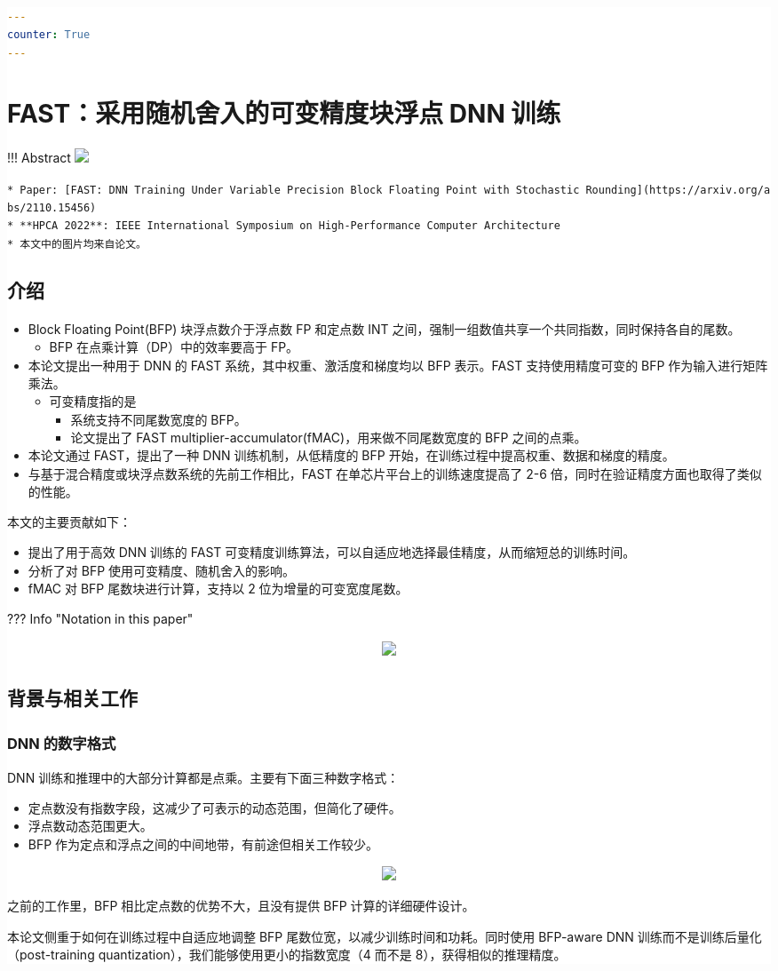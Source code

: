 ```yaml
---
counter: True   
---
```


# FAST：采用随机舍入的可变精度块浮点 DNN 训练

!!! Abstract
    ![](https://cdn.hobbitqia.cc/20240309203015.png)

    * Paper: [FAST: DNN Training Under Variable Precision Block Floating Point with Stochastic Rounding](https://arxiv.org/abs/2110.15456)
    * **HPCA 2022**: IEEE International Symposium on High-Performance Computer Architecture
    * 本文中的图片均来自论文。

## 介绍

* Block Floating Point(BFP) 块浮点数介于浮点数 FP 和定点数 INT 之间，强制一组数值共享一个共同指数，同时保持各自的尾数。
    * BFP 在点乘计算（DP）中的效率要高于 FP。
* 本论文提出一种用于 DNN 的 FAST 系统，其中权重、激活度和梯度均以 BFP 表示。FAST 支持使用精度可变的 BFP 作为输入进行矩阵乘法。
    * 可变精度指的是
        * 系统支持不同尾数宽度的 BFP。
        * 论文提出了 FAST multiplier-accumulator(fMAC)，用来做不同尾数宽度的 BFP 之间的点乘。
* 本论文通过 FAST，提出了一种 DNN 训练机制，从低精度的 BFP 开始，在训练过程中提高权重、数据和梯度的精度。
* 与基于混合精度或块浮点数系统的先前工作相比，FAST 在单芯片平台上的训练速度提高了 2-6 倍，同时在验证精度方面也取得了类似的性能。

本文的主要贡献如下：

* 提出了用于高效 DNN 训练的 FAST 可变精度训练算法，可以自适应地选择最佳精度，从而缩短总的训练时间。
* 分析了对 BFP 使用可变精度、随机舍入的影响。
* fMAC 对 BFP 尾数块进行计算，支持以 2 位为增量的可变宽度尾数。

??? Info "Notation in this paper"
    <div align=center><img src = "https://cdn.hobbitqia.cc/20240309200545.png" width =70%></div>

## 背景与相关工作

### DNN 的数字格式

DNN 训练和推理中的大部分计算都是点乘。主要有下面三种数字格式：

* 定点数没有指数字段，这减少了可表示的动态范围，但简化了硬件。
* 浮点数动态范围更大。
* BFP 作为定点和浮点之间的中间地带，有前途但相关工作较少。

<div align=center><img src = "https://cdn.hobbitqia.cc/20240309203600.png" width =60%></div>

之前的工作里，BFP 相比定点数的优势不大，且没有提供 BFP 计算的详细硬件设计。

本论文侧重于如何在训练过程中自适应地调整 BFP 尾数位宽，以减少训练时间和功耗。同时使用 BFP-aware DNN 训练而不是训练后量化（post-training quantization），我们能够使用更小的指数宽度（4 而不是 8），获得相似的推理精度。
